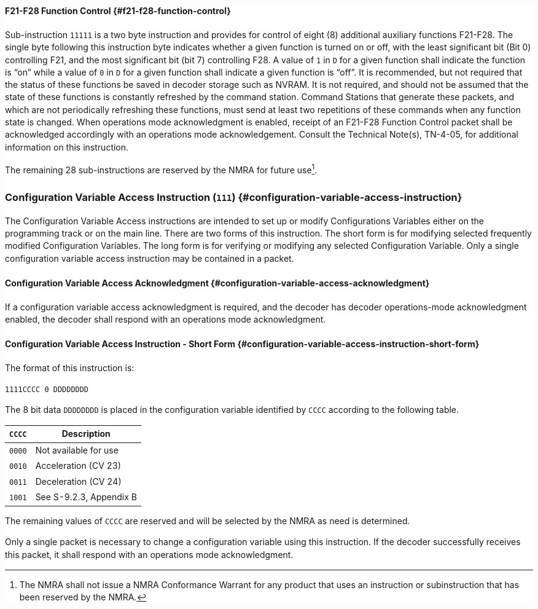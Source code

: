 #### F21-F28 Function Control {#f21-f28-function-control}

Sub-instruction `11111` is a two byte instruction and provides for control of eight (8) additional auxiliary functions F21-F28. The single byte following this instruction byte indicates whether a given function is turned on or off, with the least significant bit (Bit 0) controlling F21, and the most significant bit (bit 7) controlling F28. A value of `1` in `D` for a given function shall indicate the function is “on” while a value of `0` in `D` for a given function shall indicate a given function is “off”. It is recommended, but not required that the status of these functions be saved in decoder storage such as NVRAM. It is not required, and should not be assumed that the state of these functions is constantly refreshed by the command station. Command Stations that generate these packets, and which are not periodically refreshing these functions, must send at least two repetitions of these commands when any function state is changed. When operations mode acknowledgment is enabled, receipt of an F21-F28 Function Control packet shall be acknowledged accordingly with an operations mode acknowledgement. Consult the Technical Note(s), TN-4-05, for additional information on this instruction.

The remaining 28 sub-instructions are reserved by the NMRA for future use[^6].

### Configuration Variable Access Instruction (`111`) {#configuration-variable-access-instruction}

The Configuration Variable Access instructions are intended to set up or modify Configurations Variables either on the programming track or on the main line. There are two forms of this instruction. The short form is for modifying selected frequently modified Configuration Variables. The long form is for verifying or modifying any selected Configuration Variable. Only a single configuration variable access instruction may be contained in a packet.

#### Configuration Variable Access Acknowledgment {#configuration-variable-access-acknowledgment}

If a configuration variable access acknowledgment is required, and the decoder has decoder operations-mode acknowledgment enabled, the decoder shall respond with an operations mode acknowledgment.

#### Configuration Variable Access Instruction - Short Form {#configuration-variable-access-instruction-short-form}

The format of this instruction is:

```
1111CCCC 0 DDDDDDDD
```

The 8 bit data `DDDDDDDD` is placed in the configuration variable identified by `CCCC` according to the following table.

`CCCC` | Description
:---:|---
`0000` | Not available for use
`0010` | Acceleration (CV 23)
`0011` | Deceleration (CV 24)
`1001` | See S-9.2.3, Appendix B

The remaining values of `CCCC` are reserved and will be selected by the NMRA as need is determined.

Only a single packet is necessary to change a configuration variable using this instruction. If the decoder successfully receives this packet, it shall respond with an operations mode acknowledgment.


[^1]: This instruction also applies to accessory decoders.
[^2]: In 128 speed step mode, the maximum restricted speed is scaled from 28 speed mode.
[^3]: FL is used for the control of the headlights.
[^4]: Any function in this packet group may be directionally qualified.
[^5]: Any function in this packet group may be directionally qualified.
[^6]: The NMRA shall not issue a NMRA Conformance Warrant for any product that uses an instruction or subinstruction that has been reserved by the NMRA.
[^7]: Because of the length of this instruction, care must be taken to ensure that the maximum time between packets is not exceeded.
[^8]: Note that CV 17 and CV 18 are a “paired CV”. A “paired CV” refers to a pair of CVs which taken together hold one piece of data. A Write Byte instruction to CV17 will take effect only when CV18 is written. Other paired CVs will work in a similar manner. See [S-9.2.2] for more information on paired CVs.
[^9]: For backward compatibility, decoders should check the length of instruction packets when bit 7 of byte 2 is zero.
[S-9.2.2]: S-9.2.2-configuration-variables-for-dcc.md